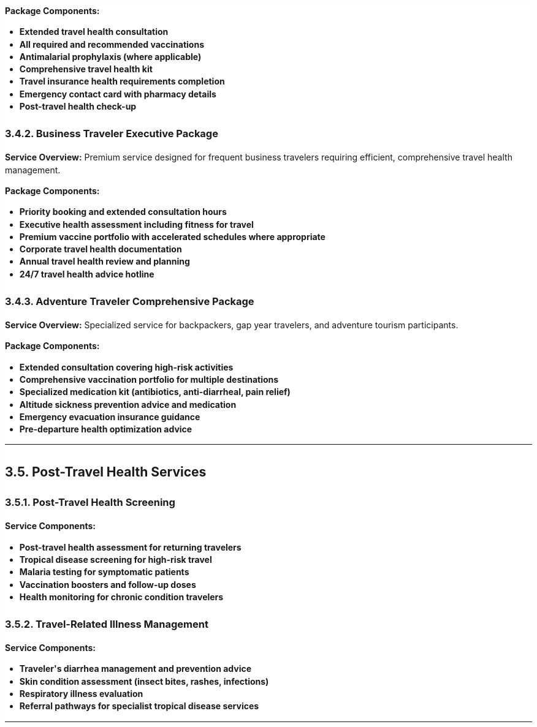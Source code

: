 **Package Components:**
*   **Extended travel health consultation**
*   **All required and recommended vaccinations**
*   **Antimalarial prophylaxis (where applicable)**
*   **Comprehensive travel health kit**
*   **Travel insurance health requirements completion**
*   **Emergency contact card with pharmacy details**
*   **Post-travel health check-up**

### 3.4.2. Business Traveler Executive Package

**Service Overview:** Premium service designed for frequent business travelers requiring efficient, comprehensive travel health management.

**Package Components:**
*   **Priority booking and extended consultation hours**
*   **Executive health assessment including fitness for travel**
*   **Premium vaccine portfolio with accelerated schedules where appropriate**
*   **Corporate travel health documentation**
*   **Annual travel health review and planning**
*   **24/7 travel health advice hotline**

### 3.4.3. Adventure Traveler Comprehensive Package

**Service Overview:** Specialized service for backpackers, gap year travelers, and adventure tourism participants.

**Package Components:**
*   **Extended consultation covering high-risk activities**
*   **Comprehensive vaccination portfolio for multiple destinations**
*   **Specialized medication kit (antibiotics, anti-diarrheal, pain relief)**
*   **Altitude sickness prevention advice and medication**
*   **Emergency evacuation insurance guidance**
*   **Pre-departure health optimization advice**

---

## 3.5. Post-Travel Health Services

### 3.5.1. Post-Travel Health Screening

**Service Components:**
*   **Post-travel health assessment for returning travelers**
*   **Tropical disease screening for high-risk travel**
*   **Malaria testing for symptomatic patients**
*   **Vaccination boosters and follow-up doses**
*   **Health monitoring for chronic condition travelers**

### 3.5.2. Travel-Related Illness Management

**Service Components:**
*   **Traveler's diarrhea management and prevention advice**
*   **Skin condition assessment (insect bites, rashes, infections)**
*   **Respiratory illness evaluation**
*   **Referral pathways for specialist tropical disease services**

---